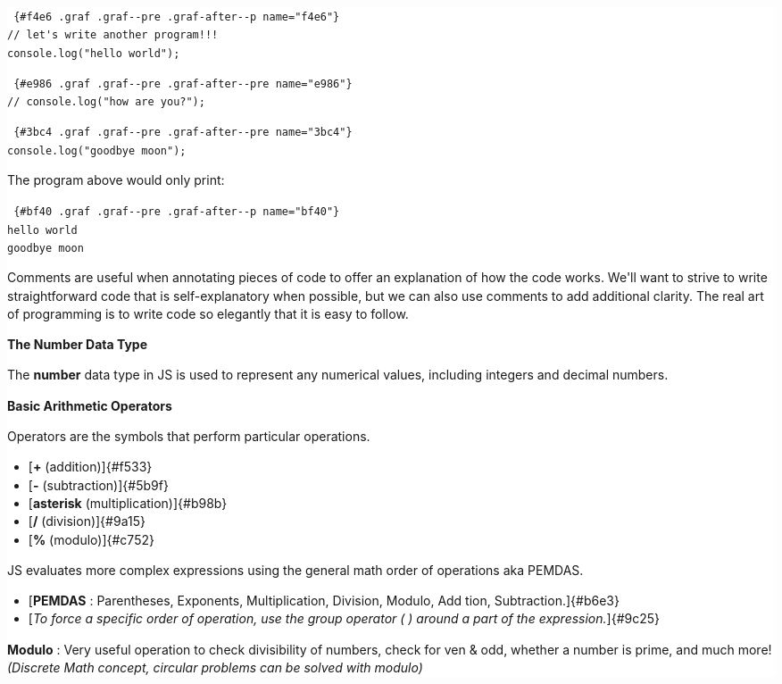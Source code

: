 ```
 {#f4e6 .graf .graf--pre .graf-after--p name="f4e6"}
// let's write another program!!!
console.log("hello world");
```


```
 {#e986 .graf .graf--pre .graf-after--pre name="e986"}
// console.log("how are you?");
```


```
 {#3bc4 .graf .graf--pre .graf-after--pre name="3bc4"}
console.log("goodbye moon");
```


The program above would only print:

```
 {#bf40 .graf .graf--pre .graf-after--p name="bf40"}
hello world
goodbye moon
```


Comments are useful when annotating pieces of code to offer an
explanation of how the code works. We'll want to strive to write
straightforward code that is self-explanatory when possible, but we can
also use comments to add additional clarity. The real art of programming
is to write code so elegantly that it is easy to follow.

**The Number Data Type**

The **number** data type in JS is used to represent any numerical
values, including integers and decimal numbers.

**Basic Arithmetic Operators**

Operators are the symbols that perform particular operations.

-   [**+** (addition)]{#f533}
-   [**-** (subtraction)]{#5b9f}
-   [**asterisk** (multiplication)]{#b98b}
-   [**/** (division)]{#9a15}
-   [**%** (modulo)]{#c752}

JS evaluates more complex expressions using the general math order of
operations aka PEMDAS.

-   [**PEMDAS** : Parentheses, Exponents, Multiplication, Division,
    Modulo, Add tion, Subtraction.]{#b6e3}
-   [*To force a specific order of operation, use the group operator ( )
    around a part of the expression.*]{#9c25}

**Modulo** : Very useful operation to check divisibility of numbers,
check for  ven & odd, whether a number is prime, and much more!
*(Discrete Math concept, circular problems can be solved with modulo)*


[PROPERTY_NAME]: 1,
[computePropertyName()]: 2
[extension]: {}